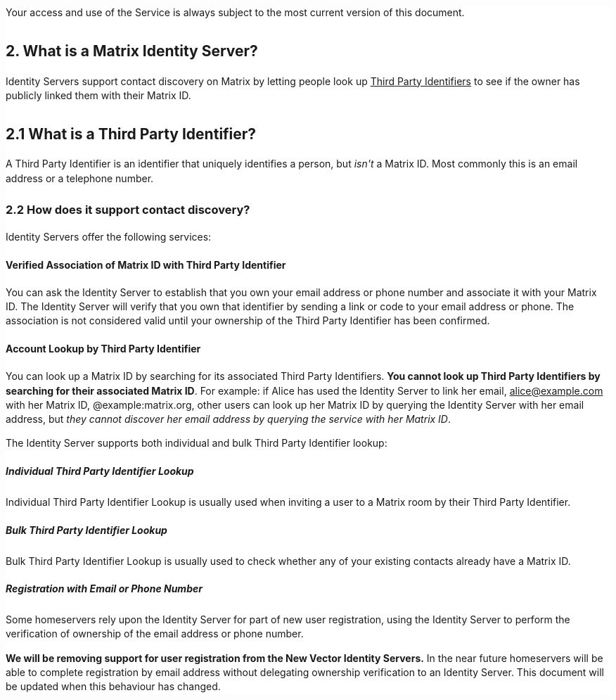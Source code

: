 Your access and use of the Service is always subject to the most current version of this document.

## 2. What is a Matrix Identity Server?

Identity Servers support contact discovery on Matrix by letting people look up [Third Party Identifiers](#threepid) to see if the owner has publicly linked them with their Matrix ID.

## <a name="threepid"></a> 2.1 What is a Third Party Identifier?

A Third Party Identifier is an identifier that uniquely identifies a person, but _isn't_ a Matrix ID. Most commonly this is an email address or a telephone number.

### 2.2 How does it support contact discovery?

Identity Servers offer the following services:

#### Verified Association of Matrix ID with Third Party Identifier

You can ask the Identity Server to establish that you own your email address or phone number and associate it with your Matrix ID. The Identity Server will verify that you own that identifier by sending a link or code to your email address or phone. The association is not considered valid until your ownership of the Third Party Identifier has been confirmed.

#### Account Lookup by Third Party Identifier

You can look up a Matrix ID by searching for its associated Third Party Identifiers. **You cannot look up Third Party Identifiers by searching for their associated Matrix ID**. For example: if Alice has used the Identity Server to link her email, alice@example.com with her Matrix ID, @example:matrix.org, other users can look up her Matrix ID by querying the Identity Server with her email address, but _they cannot discover her email address by querying the service with her Matrix ID_.

The Identity Server supports both individual and bulk Third Party Identifier lookup:

##### Individual Third Party Identifier Lookup

Individual Third Party Identifier Lookup is usually used when inviting a user to a Matrix room by their Third Party Identifier.

##### Bulk Third Party Identifier Lookup

Bulk Third Party Identifier Lookup is usually used to check whether any of your existing contacts already have a Matrix ID.

##### Registration with Email or Phone Number

Some homeservers rely upon the Identity Server for part of new user registration, using the Identity Server to perform the verification of ownership of the email address or phone number.

**We will be removing support for user registration from the New Vector Identity Servers.** In the near future homeservers will be able to complete registration by email address without delegating ownership verification to an Identity Server. This document will be updated when this behaviour has changed.
